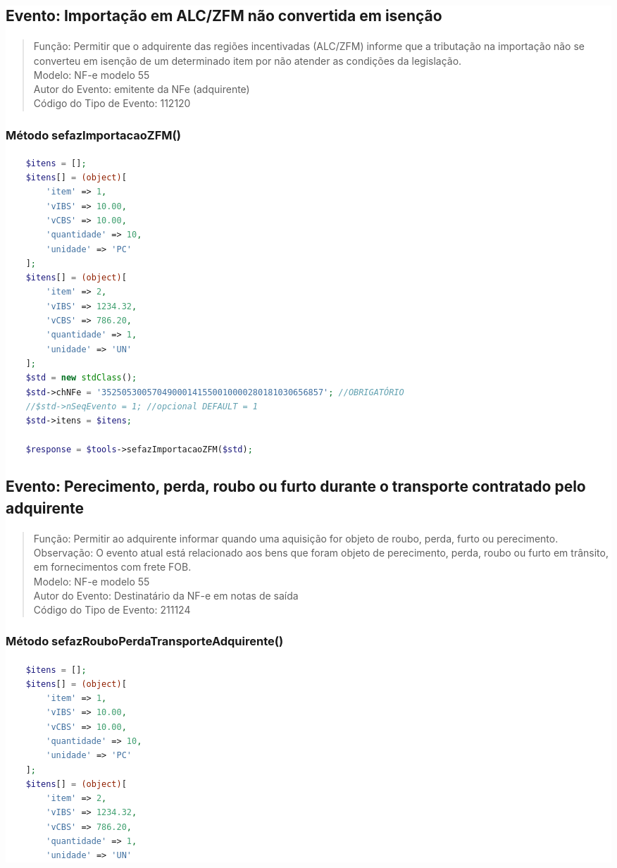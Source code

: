 
## Evento: Importação em ALC/ZFM não convertida em isenção
> Função: Permitir que o adquirente das regiões incentivadas (ALC/ZFM) informe que a tributação na importação não se converteu em isenção de um
determinado item por não atender as condições da legislação.\
Modelo: NF-e modelo 55\
Autor do Evento: emitente da NFe (adquirente)\
Código do Tipo de Evento: 112120

### Método sefazImportacaoZFM()

```php
    $itens = [];
    $itens[] = (object)[
        'item' => 1,
        'vIBS' => 10.00,
        'vCBS' => 10.00,
        'quantidade' => 10,
        'unidade' => 'PC'
    ];
    $itens[] = (object)[
        'item' => 2,
        'vIBS' => 1234.32,
        'vCBS' => 786.20,
        'quantidade' => 1,
        'unidade' => 'UN'
    ];
    $std = new stdClass();
    $std->chNFe = '35250530057049000141550010000280181030656857'; //OBRIGATÓRIO
    //$std->nSeqEvento = 1; //opcional DEFAULT = 1
    $std->itens = $itens;

    $response = $tools->sefazImportacaoZFM($std);
```

## Evento: Perecimento, perda, roubo ou furto durante o transporte contratado pelo adquirente
> Função: Permitir ao adquirente informar quando uma aquisição for objeto de roubo, perda, furto ou perecimento.
Observação: O evento atual está relacionado aos bens que foram objeto de perecimento, perda, roubo ou furto em trânsito, em fornecimentos com
frete FOB.\
Modelo: NF-e modelo 55\
Autor do Evento: Destinatário da NF-e em notas de saída\
Código do Tipo de Evento: 211124


### Método sefazRouboPerdaTransporteAdquirente()

```php
    $itens = [];
    $itens[] = (object)[
        'item' => 1,
        'vIBS' => 10.00,
        'vCBS' => 10.00,
        'quantidade' => 10,
        'unidade' => 'PC'
    ];
    $itens[] = (object)[
        'item' => 2,
        'vIBS' => 1234.32,
        'vCBS' => 786.20,
        'quantidade' => 1,
        'unidade' => 'UN'
```